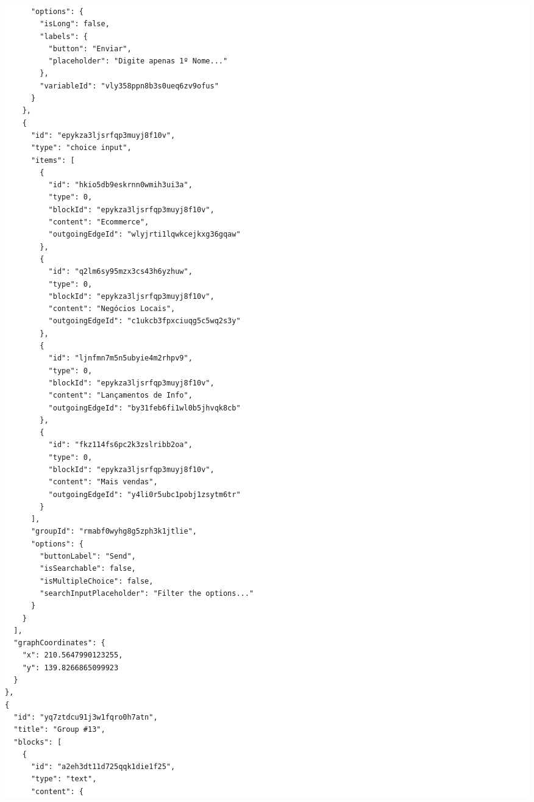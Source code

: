           "options": {
            "isLong": false,
            "labels": {
              "button": "Enviar",
              "placeholder": "Digite apenas 1º Nome..."
            },
            "variableId": "vly358ppn8b3s0ueq6zv9ofus"
          }
        },
        {
          "id": "epykza3ljsrfqp3muyj8f10v",
          "type": "choice input",
          "items": [
            {
              "id": "hkio5db9eskrnn0wmih3ui3a",
              "type": 0,
              "blockId": "epykza3ljsrfqp3muyj8f10v",
              "content": "Ecommerce",
              "outgoingEdgeId": "wlyjrti1lqwkcejkxg36gqaw"
            },
            {
              "id": "q2lm6sy95mzx3cs43h6yzhuw",
              "type": 0,
              "blockId": "epykza3ljsrfqp3muyj8f10v",
              "content": "Negócios Locais",
              "outgoingEdgeId": "c1ukcb3fpxciuqg5c5wq2s3y"
            },
            {
              "id": "ljnfmn7m5n5ubyie4m2rhpv9",
              "type": 0,
              "blockId": "epykza3ljsrfqp3muyj8f10v",
              "content": "Lançamentos de Info",
              "outgoingEdgeId": "by31feb6fi1wl0b5jhvqk8cb"
            },
            {
              "id": "fkz114fs6pc2k3zslribb2oa",
              "type": 0,
              "blockId": "epykza3ljsrfqp3muyj8f10v",
              "content": "Mais vendas",
              "outgoingEdgeId": "y4li0r5ubc1pobj1zsytm6tr"
            }
          ],
          "groupId": "rmabf0wyhg8g5zph3k1jtlie",
          "options": {
            "buttonLabel": "Send",
            "isSearchable": false,
            "isMultipleChoice": false,
            "searchInputPlaceholder": "Filter the options..."
          }
        }
      ],
      "graphCoordinates": {
        "x": 210.5647990123255,
        "y": 139.8266865099923
      }
    },
    {
      "id": "yq7ztdcu91j3w1fqro0h7atn",
      "title": "Group #13",
      "blocks": [
        {
          "id": "a2eh3dt11d725qqk1die1f25",
          "type": "text",
          "content": {